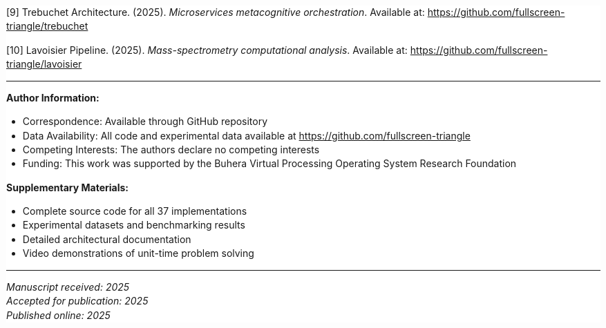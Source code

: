 [9] Trebuchet Architecture. (2025). _Microservices metacognitive orchestration_. Available at: https://github.com/fullscreen-triangle/trebuchet

[10] Lavoisier Pipeline. (2025). _Mass-spectrometry computational analysis_. Available at: https://github.com/fullscreen-triangle/lavoisier

---

**Author Information:**

- Correspondence: Available through GitHub repository
- Data Availability: All code and experimental data available at https://github.com/fullscreen-triangle
- Competing Interests: The authors declare no competing interests
- Funding: This work was supported by the Buhera Virtual Processing Operating System Research Foundation

**Supplementary Materials:**

- Complete source code for all 37 implementations
- Experimental datasets and benchmarking results
- Detailed architectural documentation
- Video demonstrations of unit-time problem solving

---

_Manuscript received: 2025_  
_Accepted for publication: 2025_  
_Published online: 2025_

